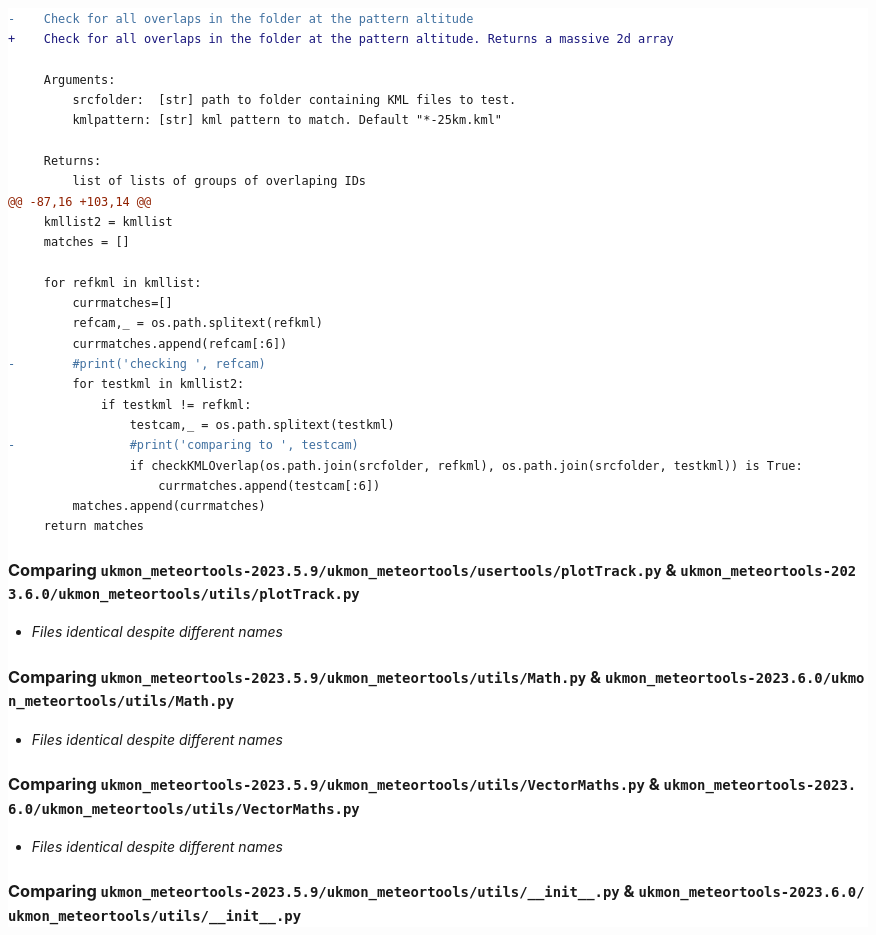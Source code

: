 ```diff
-    Check for all overlaps in the folder at the pattern altitude  
+    Check for all overlaps in the folder at the pattern altitude. Returns a massive 2d array  
 
     Arguments:  
         srcfolder:  [str] path to folder containing KML files to test.   
         kmlpattern: [str] kml pattern to match. Default "*-25km.kml"  
 
     Returns:  
         list of lists of groups of overlaping IDs 
@@ -87,16 +103,14 @@
     kmllist2 = kmllist
     matches = []
 
     for refkml in kmllist:
         currmatches=[]
         refcam,_ = os.path.splitext(refkml)
         currmatches.append(refcam[:6])
-        #print('checking ', refcam)
         for testkml in kmllist2:
             if testkml != refkml:
                 testcam,_ = os.path.splitext(testkml)
-                #print('comparing to ', testcam)
                 if checkKMLOverlap(os.path.join(srcfolder, refkml), os.path.join(srcfolder, testkml)) is True:
                     currmatches.append(testcam[:6])
         matches.append(currmatches)
     return matches
```

### Comparing `ukmon_meteortools-2023.5.9/ukmon_meteortools/usertools/plotTrack.py` & `ukmon_meteortools-2023.6.0/ukmon_meteortools/utils/plotTrack.py`

 * *Files identical despite different names*

### Comparing `ukmon_meteortools-2023.5.9/ukmon_meteortools/utils/Math.py` & `ukmon_meteortools-2023.6.0/ukmon_meteortools/utils/Math.py`

 * *Files identical despite different names*

### Comparing `ukmon_meteortools-2023.5.9/ukmon_meteortools/utils/VectorMaths.py` & `ukmon_meteortools-2023.6.0/ukmon_meteortools/utils/VectorMaths.py`

 * *Files identical despite different names*

### Comparing `ukmon_meteortools-2023.5.9/ukmon_meteortools/utils/__init__.py` & `ukmon_meteortools-2023.6.0/ukmon_meteortools/utils/__init__.py`
